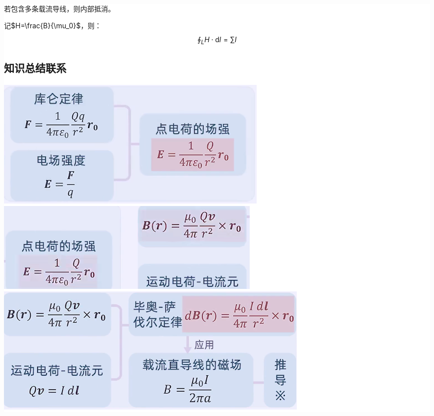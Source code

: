 若包含多条载流导线，则内部抵消。

记$H=\frac{B}{\mu_0}$，则：
$$
\oint_L H\cdot\mathrm{d}l = \sum I
$$

## 知识总结联系

![静电荷产生静电场](images/2.1-Electromagnetics-1--06-18_17-05-28.png) ![两公式联系](images/2.1-Electromagnetics-1--06-18_17-06-08.png) ![运动电荷如何产生磁场 → 电流如何产生磁场](images/2.1-Electromagnetics-1--06-18_17-06-46.png)
